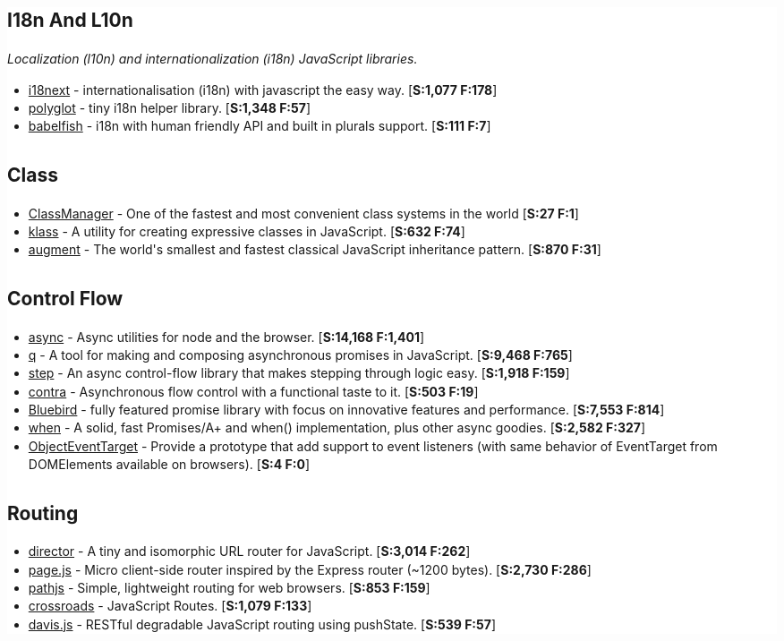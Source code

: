 ## I18n And L10n
*Localization (l10n) and internationalization (i18n) JavaScript libraries.*

* [i18next](https://github.com/jamuhl/i18next) - internationalisation (i18n) with javascript the easy way. [**S:1,077 F:178**]
* [polyglot](https://github.com/airbnb/polyglot.js) - tiny i18n helper library. [**S:1,348 F:57**]
* [babelfish](https://github.com/nodeca/babelfish/) - i18n with human friendly API and built in plurals support. [**S:111 F:7**]

## Class

* [ClassManager](https://github.com/kogarashisan/ClassManager) - One of the fastest and most convenient class systems in the world [**S:27 F:1**]
* [klass](https://github.com/ded/klass) - A utility for creating expressive classes in JavaScript. [**S:632 F:74**]
* [augment](https://github.com/javascript/augment) - The world's smallest and fastest classical JavaScript inheritance pattern. [**S:870 F:31**]


## Control Flow

* [async](https://github.com/caolan/async) - Async utilities for node and the browser. [**S:14,168 F:1,401**]
* [q](https://github.com/kriskowal/q) - A tool for making and composing asynchronous promises in JavaScript. [**S:9,468 F:765**]
* [step](https://github.com/creationix/step/) - An async control-flow library that makes stepping through logic easy. [**S:1,918 F:159**]
* [contra](https://github.com/bevacqua/contra/) - Asynchronous flow control with a functional taste to it. [**S:503 F:19**]
* [Bluebird](https://github.com/petkaantonov/bluebird/) - fully featured promise library with focus on innovative features and performance. [**S:7,553 F:814**]
* [when](https://github.com/cujojs/when) - A solid, fast Promises/A+ and when() implementation, plus other async goodies. [**S:2,582 F:327**]
* [ObjectEventTarget](https://github.com/gartz/ObjectEventTarget) - Provide a prototype that add support to event listeners (with same behavior of EventTarget from DOMElements available on browsers). [**S:4 F:0**]


## Routing

* [director](https://github.com/flatiron/director) - A tiny and isomorphic URL router for JavaScript. [**S:3,014 F:262**]
* [page.js](https://github.com/visionmedia/page.js) - Micro client-side router inspired by the Express router (~1200 bytes). [**S:2,730 F:286**]
* [pathjs](https://github.com/mtrpcic/pathjs) - Simple, lightweight routing for web browsers. [**S:853 F:159**]
* [crossroads](https://github.com/millermedeiros/crossroads.js) - JavaScript Routes. [**S:1,079 F:133**]
* [davis.js](https://github.com/olivernn/davis.js) - RESTful degradable JavaScript routing using pushState. [**S:539 F:57**]
